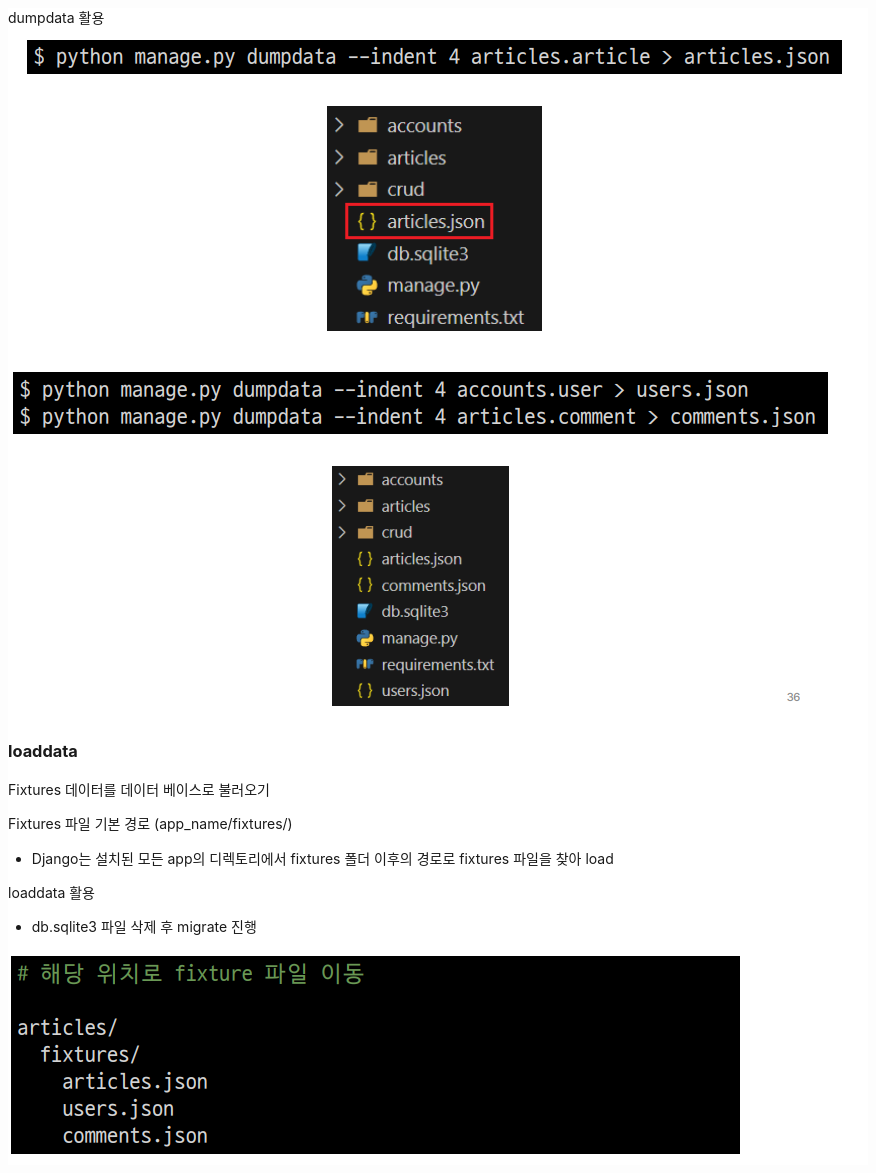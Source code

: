 dumpdata 활용  
![Alt text](images/image-14.png)  
![Alt text](images/image-15.png)

### loaddata
Fixtures 데이터를 데이터 베이스로 불러오기

Fixtures 파일 기본 경로 (app_name/fixtures/)
- Django는 설치된 모든 app의 디렉토리에서 fixtures 폴더 이후의 경로로 fixtures 파일을 찾아 load

loaddata 활용
- db.sqlite3 파일 삭제 후 migrate 진행

![Alt text](images/image-16.png)
